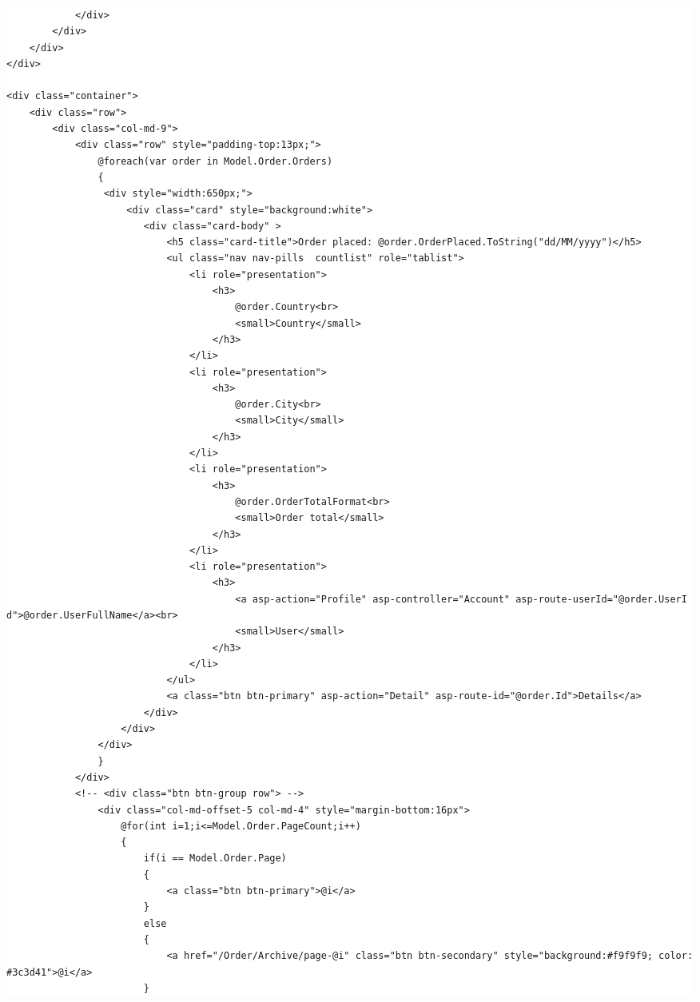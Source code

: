 ```cshtml
            </div>
        </div>
    </div>
</div>

<div class="container">
    <div class="row">
        <div class="col-md-9">
            <div class="row" style="padding-top:13px;">
                @foreach(var order in Model.Order.Orders)
                {
                 <div style="width:650px;">
                     <div class="card" style="background:white">
                        <div class="card-body" >
                            <h5 class="card-title">Order placed: @order.OrderPlaced.ToString("dd/MM/yyyy")</h5>
                            <ul class="nav nav-pills  countlist" role="tablist">
                                <li role="presentation">
                                    <h3>
                                        @order.Country<br>
                                        <small>Country</small>
                                    </h3>
                                </li>
                                <li role="presentation">
                                    <h3>
                                        @order.City<br>
                                        <small>City</small>
                                    </h3>
                                </li>
                                <li role="presentation">
                                    <h3>
                                        @order.OrderTotalFormat<br>
                                        <small>Order total</small>
                                    </h3>
                                </li>
                                <li role="presentation">
                                    <h3>
                                        <a asp-action="Profile" asp-controller="Account" asp-route-userId="@order.UserId">@order.UserFullName</a><br>
                                        <small>User</small>
                                    </h3>
                                </li>
                            </ul>
                            <a class="btn btn-primary" asp-action="Detail" asp-route-id="@order.Id">Details</a>
                        </div>
                    </div>
                </div>
                }
            </div>
            <!-- <div class="btn btn-group row"> -->
                <div class="col-md-offset-5 col-md-4" style="margin-bottom:16px">
                    @for(int i=1;i<=Model.Order.PageCount;i++)
                    {
                        if(i == Model.Order.Page)
                        {
                            <a class="btn btn-primary">@i</a>
                        }
                        else
                        {
                            <a href="/Order/Archive/page-@i" class="btn btn-secondary" style="background:#f9f9f9; color:#3c3d41">@i</a>
                        }
```